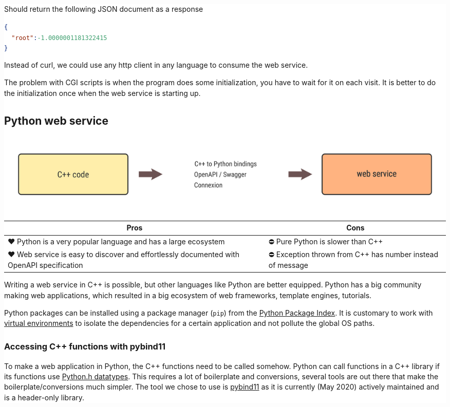 Should return the following JSON document as a response

```json
{
  "root":-1.0000001181322415
}
```

Instead of curl, we could use any http client in any language to consume the web service.

The problem with CGI scripts is when the program does some initialization, you have to wait for it on each visit. It is
better to do the initialization once when the web service is starting up.

## Python web service

![openapi](images/openapi.svg.png "OpenAPI")

| Pros | Cons |
| --- | --- |
| :heart: Python is a very popular language and has a large ecosystem | :no_entry: Pure Python is slower than C++ |
| :heart: Web service is easy to discover and effortlessly documented with OpenAPI specification | :no_entry: Exception thrown from C++ has number instead of message   |

Writing a web service in C++ is possible, but other languages like Python are better equipped. Python has a big
community making web applications, which resulted in a big ecosystem of web frameworks, template engines, tutorials.

Python packages can be installed using a package manager (`pip`) from the [Python Package Index](https://pypi.org/). It is customary to work
with [virtual environments](https://packaging.python.org/tutorials/installing-packages/#creating-virtual-environments)
to isolate the dependencies for a certain application and not pollute the global OS paths.

### Accessing C++ functions with pybind11

To make a web application in Python, the C++ functions need to be called somehow. Python can call functions in a C++
library if its functions use [Python.h datatypes](https://docs.python.org/3.7/extending/index.html). This requires a lot
of boilerplate and conversions, several tools are out there that make the boilerplate/conversions much simpler. The tool
we chose to use is [pybind11](https://github.com/pybind/pybind11) as it is currently (May 2020) actively maintained and
is a header-only library.
